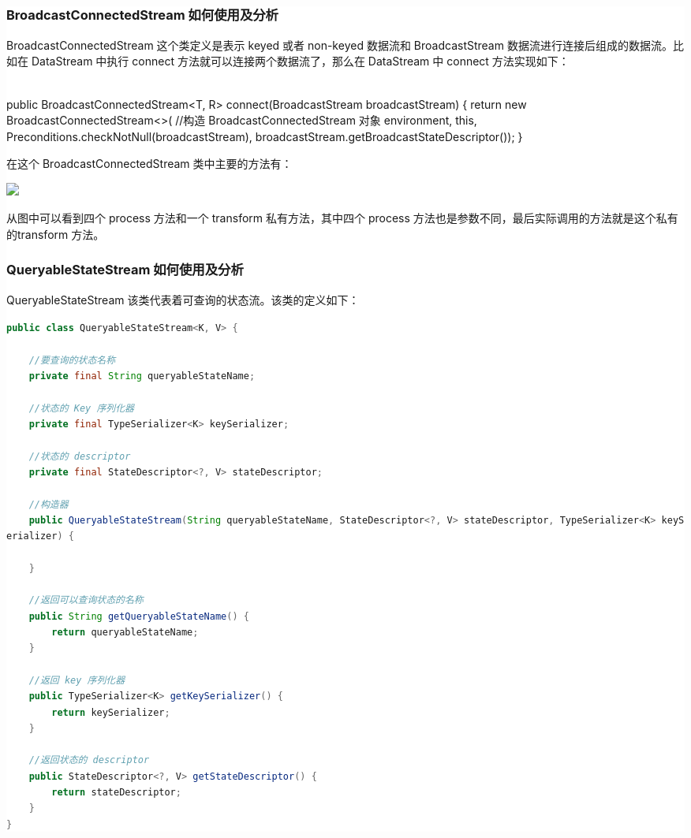 ### BroadcastConnectedStream 如何使用及分析

BroadcastConnectedStream 这个类定义是表示 keyed 或者 non-keyed 数据流和 BroadcastStream
数据流进行连接后组成的数据流。比如在 DataStream 中执行 connect 方法就可以连接两个数据流了，那么在 DataStream 中
connect 方法实现如下：


​    
    public <R> BroadcastConnectedStream<T, R> connect(BroadcastStream<R> broadcastStream) {
        return new BroadcastConnectedStream<>( //构造 BroadcastConnectedStream 对象
                environment,
                this,
                Preconditions.checkNotNull(broadcastStream),
                broadcastStream.getBroadcastStateDescriptor());
    }


在这个 BroadcastConnectedStream 类中主要的方法有：

![](http://zhisheng-blog.oss-cn-hangzhou.aliyuncs.com/img/2019-10-23-082515.png)

从图中可以看到四个 process 方法和一个 transform 私有方法，其中四个 process 方法也是参数不同，最后实际调用的方法就是这个私有的transform 方法。

### QueryableStateStream 如何使用及分析

QueryableStateStream 该类代表着可查询的状态流。该类的定义如下：    

```java
public class QueryableStateStream<K, V> {

    //要查询的状态名称
    private final String queryableStateName;

    //状态的 Key 序列化器
    private final TypeSerializer<K> keySerializer;

    //状态的 descriptor 
    private final StateDescriptor<?, V> stateDescriptor;

    //构造器
    public QueryableStateStream(String queryableStateName, StateDescriptor<?, V> stateDescriptor, TypeSerializer<K> keySerializer) {

    }

    //返回可以查询状态的名称
    public String getQueryableStateName() {
        return queryableStateName;
    }

    //返回 key 序列化器
    public TypeSerializer<K> getKeySerializer() {
        return keySerializer;
    }

    //返回状态的 descriptor 
    public StateDescriptor<?, V> getStateDescriptor() {
        return stateDescriptor;
    }
}
```
